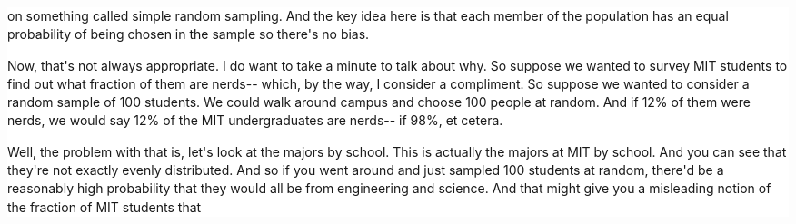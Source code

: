   <span m="175800">on</span> <span m="175920">something</span> <span m="176310">called</span>
  <span m="176550">simple</span> <span m="177060">random</span> <span m="177570">sampling.</span>
  <span m="179180">And</span> <span m="179330">the</span> <span m="179420">key</span>
  <span m="179720">idea</span> <span m="180170">here</span> <span m="181460">is</span>
  <span m="181640">that</span> <span m="181910">each</span> <span m="182180">member</span>
  <span m="182480">of</span> <span m="182540">the</span> <span m="182660">population</span>
  <span m="183980">has</span> <span m="184190">an</span> <span m="184430">equal</span>
  <span m="184880">probability</span> <span m="185720">of</span> <span m="185810">being</span>
  <span m="186110">chosen</span> <span m="186590">in</span> <span m="186710">the</span>
  <span m="186800">sample</span> <span m="189090">so</span> <span m="189240">there's</span>
  <span m="189510">no</span> <span m="189810">bias.</span></p><p><span m="192630">Now,</span>
  <span m="192710">that's</span> <span m="192980">not</span> <span m="193280">always</span>
  <span m="193700">appropriate.</span> <span m="194860">I</span> <span m="194990">do</span>
  <span m="195200">want</span> <span m="195380">to</span> <span m="195560">take</span>
  <span m="195800">a</span> <span m="195860">minute</span> <span m="196280">to</span>
  <span m="196430">talk</span> <span m="196760">about</span> <span m="197030">why.</span>
  <span m="198690">So</span> <span m="198800">suppose</span> <span m="199340">we</span>
  <span m="199490">wanted</span> <span m="199850">to</span> <span m="200150">survey</span>
  <span m="201500">MIT</span> <span m="202130">students</span> <span m="203300">to</span>
  <span m="203510">find</span> <span m="203870">out</span> <span m="204830">what</span>
  <span m="205010">fraction</span> <span m="205460">of</span> <span m="205520">them</span>
  <span m="205630">are</span> <span m="205760">nerds--</span> <span m="207500">which,</span>
  <span m="207800">by</span> <span m="208010">the</span> <span m="208130">way,</span>
  <span m="208340">I</span> <span m="208490">consider</span> <span m="208970">a</span>
  <span m="209030">compliment.</span> <span m="211100">So</span> <span m="211250">suppose</span>
  <span m="211730">we</span> <span m="211850">wanted</span> <span m="212120">to</span>
  <span m="212210">consider</span> <span m="212660">a</span> <span m="212720">random</span>
  <span m="213260">sample</span> <span m="213740">of</span> <span m="213830">100</span>
  <span m="214190">students.</span> <span m="215870">We</span> <span m="216020">could</span>
  <span m="216230">walk</span> <span m="216530">around</span> <span m="216830">campus</span>
  <span m="217340">and</span> <span m="217430">choose</span> <span m="217670">100</span>
  <span m="218000">people</span> <span m="218420">at</span> <span m="218630">random.</span>
  <span m="220200">And</span> <span m="220550">if</span> <span m="221840">12%</span>
  <span m="222560">of</span> <span m="222650">them</span> <span m="222770">were</span>
  <span m="222860">nerds,</span> <span m="223280">we</span> <span m="223400">would</span>
  <span m="223520">say</span> <span m="223790">12%</span> <span m="224540">of</span>
  <span m="224600">the</span> <span m="224720">MIT</span> <span m="225140">undergraduates</span>
  <span m="225800">are</span> <span m="225860">nerds--</span> <span m="226860">if</span>
  <span m="227000">98%,</span> <span m="228160">et</span> <span m="228300">cetera.</span></p><p><span
  m="229860">Well,</span> <span m="230270">the</span> <span m="230390">problem</span>
  <span m="230900">with</span> <span m="231050">that</span> <span m="231680">is,</span>
  <span m="231830">let's</span> <span m="232100">look</span> <span m="232370">at</span>
  <span m="233180">the</span> <span m="233300">majors</span> <span m="233950">by</span>
  <span m="234170">school.</span> <span m="237220">This</span> <span m="237440">is</span>
  <span m="237560">actually</span> <span m="237875">the</span> <span m="240260">majors</span>
  <span m="240500">at</span> <span m="240860">MIT</span> <span m="241430">by</span>
  <span m="241640">school.</span> <span m="242090">And</span> <span m="242210">you</span>
  <span m="242360">can</span> <span m="242510">see</span> <span m="242780">that</span>
  <span m="242960">they're</span> <span m="243110">not</span> <span m="243740">exactly</span>
  <span m="244400">evenly</span> <span m="244850">distributed.</span> <span m="246780">And</span>
  <span m="246830">so</span> <span m="247040">if</span> <span m="247160">you</span>
  <span m="247280">went</span> <span m="247520">around</span> <span m="248090">and</span>
  <span m="248270">just</span> <span m="248510">sampled</span> <span m="248970">100</span>
  <span m="249380">students</span> <span m="249830">at</span> <span m="249950">random,</span>
  <span m="251670">there'd</span> <span m="251890">be</span> <span m="252070">a</span>
  <span m="252130">reasonably</span> <span m="252760">high</span> <span m="253030">probability</span>
  <span m="253870">that</span> <span m="254020">they</span> <span m="254170">would</span>
  <span m="254320">all</span> <span m="254680">be</span> <span m="254860">from</span>
  <span m="255070">engineering</span> <span m="255670">and</span> <span m="255760">science.</span>
  <span m="258480">And</span> <span m="258660">that</span> <span m="258930">might</span>
  <span m="259800">give</span> <span m="260100">you</span> <span m="261149">a</span>
  <span m="261269">misleading</span> <span m="262230">notion</span> <span m="262740">of</span>
  <span m="262830">the</span> <span m="262920">fraction</span> <span m="263430">of</span>
  <span m="263520">MIT</span> <span m="264030">students</span> <span m="264450">that</span>
